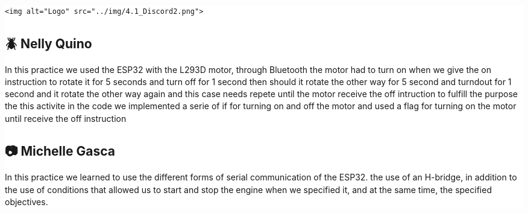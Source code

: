     <img alt="Logo" src="../img/4.1_Discord2.png">
</p>

## :beetle: Nelly Quino
<p>In this practice we used the ESP32 with the L293D motor, through Bluetooth the motor had to turn on when we give the on instruction  to rotate it  for 5 seconds and turn off for 1 second then should it rotate the other way  for 5 second and  turndout for 1 second and  it rotate  the other way again and this case needs repete until  the motor  receive the off intruction to fulfill the purpose the this activite in the code we implemented a serie of if for turning on and off the motor and used a flag for turning  on the motor until receive the off  instruction</p>

## :camera: Michelle Gasca
<p>In this practice we learned to use the different forms of serial communication of the ESP32. the use of an H-bridge, in addition to the use of conditions that allowed us to start and stop the engine when we specified it, and at the same time, the specified objectives.</p>
